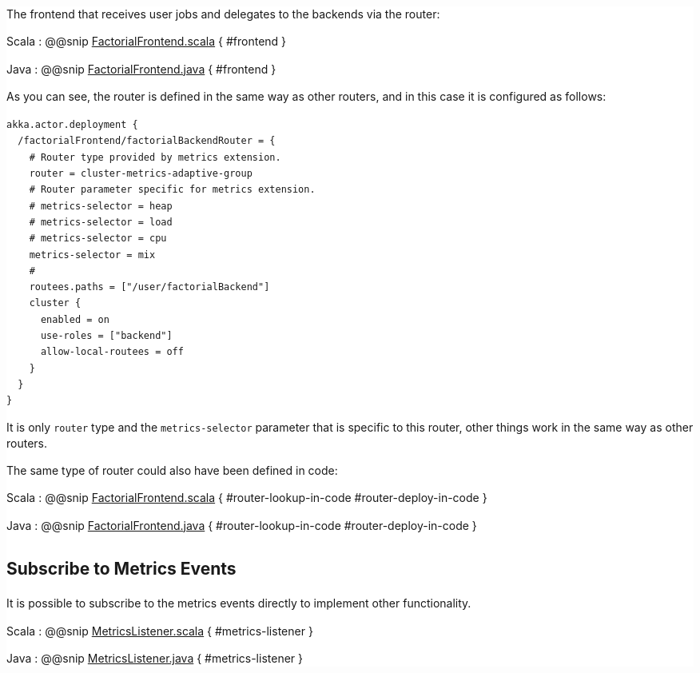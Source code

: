The frontend that receives user jobs and delegates to the backends via the router:

Scala
:  @@snip [FactorialFrontend.scala](/akka-docs/src/test/scala/docs/cluster/FactorialFrontend.scala) { #frontend }

Java
:  @@snip [FactorialFrontend.java](/akka-docs/src/test/java/jdocs/cluster/FactorialFrontend.java) { #frontend }

As you can see, the router is defined in the same way as other routers, and in this case it is configured as follows:

```
akka.actor.deployment {
  /factorialFrontend/factorialBackendRouter = {
    # Router type provided by metrics extension.
    router = cluster-metrics-adaptive-group
    # Router parameter specific for metrics extension.
    # metrics-selector = heap
    # metrics-selector = load
    # metrics-selector = cpu
    metrics-selector = mix
    #
    routees.paths = ["/user/factorialBackend"]
    cluster {
      enabled = on
      use-roles = ["backend"]
      allow-local-routees = off
    }
  }
}
```

It is only `router` type and the `metrics-selector` parameter that is specific to this router,
other things work in the same way as other routers.

The same type of router could also have been defined in code:

Scala
:  @@snip [FactorialFrontend.scala](/akka-docs/src/test/scala/docs/cluster/FactorialFrontend.scala) { #router-lookup-in-code #router-deploy-in-code }

Java
:  @@snip [FactorialFrontend.java](/akka-docs/src/test/java/jdocs/cluster/FactorialFrontend.java) { #router-lookup-in-code #router-deploy-in-code }

## Subscribe to Metrics Events

It is possible to subscribe to the metrics events directly to implement other functionality.

Scala
:  @@snip [MetricsListener.scala](/akka-docs/src/test/scala/docs/cluster/MetricsListener.scala) { #metrics-listener }

Java
:  @@snip [MetricsListener.java](/akka-docs/src/test/java/jdocs/cluster/MetricsListener.java) { #metrics-listener }

